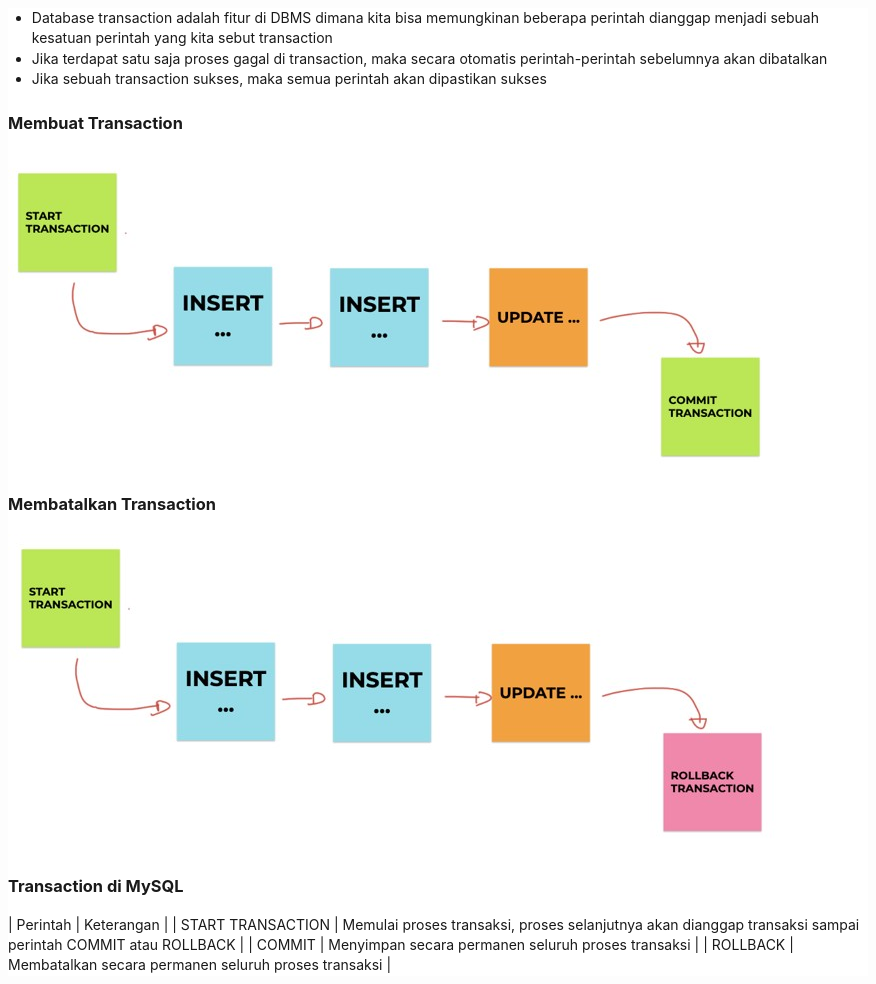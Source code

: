- Database transaction adalah fitur di DBMS dimana kita bisa memungkinan beberapa perintah dianggap menjadi sebuah kesatuan perintah yang kita sebut transaction
- Jika terdapat satu saja proses gagal di transaction, maka secara otomatis perintah-perintah sebelumnya akan dibatalkan
- Jika sebuah transaction sukses, maka semua perintah akan dipastikan sukses

### Membuat Transaction

![Membuat Transaction](./images/mysql-22.jpg)

### Membatalkan Transaction

![Membatalkan Transaction](./images/mysql-23.jpg)

### Transaction di MySQL

| Perintah | Keterangan |
| START TRANSACTION | Memulai proses transaksi, proses selanjutnya akan dianggap transaksi sampai perintah COMMIT atau ROLLBACK |
| COMMIT | Menyimpan secara permanen seluruh proses transaksi |
| ROLLBACK | Membatalkan secara permanen seluruh proses transaksi |
